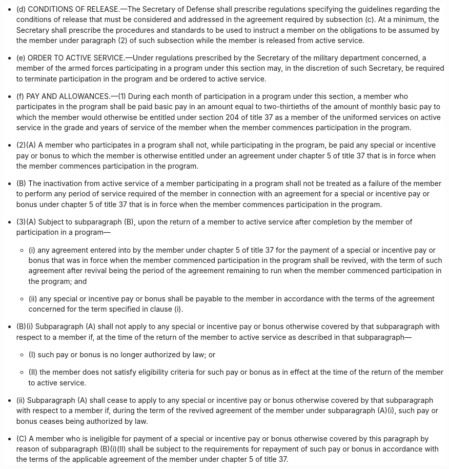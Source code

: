 * (d) CONDITIONS OF RELEASE.—The Secretary of Defense shall prescribe regulations specifying the guidelines regarding the conditions of release that must be considered and addressed in the agreement required by subsection (c). At a minimum, the Secretary shall prescribe the procedures and standards to be used to instruct a member on the obligations to be assumed by the member under paragraph (2) of such subsection while the member is released from active service.

* (e) ORDER TO ACTIVE SERVICE.—Under regulations prescribed by the Secretary of the military department concerned, a member of the armed forces participating in a program under this section may, in the discretion of such Secretary, be required to terminate participation in the program and be ordered to active service.

* (f) PAY AND ALLOWANCES.—(1) During each month of participation in a program under this section, a member who participates in the program shall be paid basic pay in an amount equal to two-thirtieths of the amount of monthly basic pay to which the member would otherwise be entitled under section 204 of title 37 as a member of the uniformed services on active service in the grade and years of service of the member when the member commences participation in the program.

* (2)(A) A member who participates in a program shall not, while participating in the program, be paid any special or incentive pay or bonus to which the member is otherwise entitled under an agreement under chapter 5 of title 37 that is in force when the member commences participation in the program.

* (B) The inactivation from active service of a member participating in a program shall not be treated as a failure of the member to perform any period of service required of the member in connection with an agreement for a special or incentive pay or bonus under chapter 5 of title 37 that is in force when the member commences participation in the program.

* (3)(A) Subject to subparagraph (B), upon the return of a member to active service after completion by the member of participation in a program—

  * (i) any agreement entered into by the member under chapter 5 of title 37 for the payment of a special or incentive pay or bonus that was in force when the member commenced participation in the program shall be revived, with the term of such agreement after revival being the period of the agreement remaining to run when the member commenced participation in the program; and

  * (ii) any special or incentive pay or bonus shall be payable to the member in accordance with the terms of the agreement concerned for the term specified in clause (i).


* (B)(i) Subparagraph (A) shall not apply to any special or incentive pay or bonus otherwise covered by that subparagraph with respect to a member if, at the time of the return of the member to active service as described in that subparagraph—

  * (I) such pay or bonus is no longer authorized by law; or

  * (II) the member does not satisfy eligibility criteria for such pay or bonus as in effect at the time of the return of the member to active service.


* (ii) Subparagraph (A) shall cease to apply to any special or incentive pay or bonus otherwise covered by that subparagraph with respect to a member if, during the term of the revived agreement of the member under subparagraph (A)(i), such pay or bonus ceases being authorized by law.

* (C) A member who is ineligible for payment of a special or incentive pay or bonus otherwise covered by this paragraph by reason of subparagraph (B)(i)(II) shall be subject to the requirements for repayment of such pay or bonus in accordance with the terms of the applicable agreement of the member under chapter 5 of title 37.

